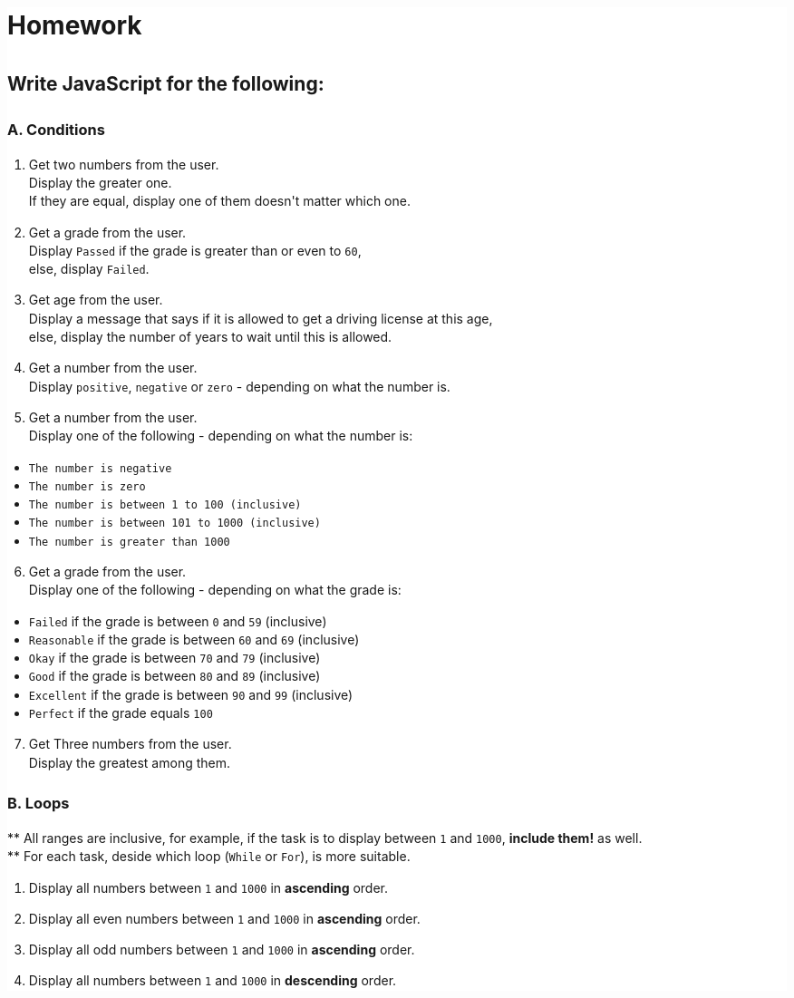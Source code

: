 # Homework

## Write JavaScript for the following:

### A. Conditions

1. Get two numbers from the user.  
Display the greater one.  
If they are equal, display one of them doesn't matter which one. 

2. Get a grade from the user.  
Display `Passed` if the grade is greater than or even to `60`,  
else, display `Failed`.

3. Get age from the user.  
Display a message that says if it is allowed to get a driving license at this age,  
else, display the number of years to wait until this is allowed.

4. Get a number from the user.  
Display `positive`, `negative` or `zero` - depending on what the number is.

5. Get a number from the user.  
Display one of the following - depending on what the number is:
* `The number is negative`
* `The number is zero`
* `The number is between 1 to 100 (inclusive)`
* `The number is between 101 to 1000 (inclusive)`
* `The number is greater than 1000`

6. Get a grade from the user.  
Display one of the following - depending on what the grade is:
* `Failed` if the grade is between `0` and `59` (inclusive)
* `Reasonable` if the grade is between `60` and `69` (inclusive)
* `Okay` if the grade is between `70` and `79` (inclusive)
* `Good` if the grade is between `80` and `89` (inclusive)
* `Excellent` if the grade is between `90` and `99` (inclusive)
* `Perfect` if the grade equals `100`

7. Get Three numbers from the user.  
Display the greatest among them.

### B. Loops

** All ranges are inclusive, for example, if the task is to display between `1` and `1000`, **include them!** as well.  
** For each task, deside which loop (`While` or `For`), is more suitable.  

1. Display all numbers between `1` and `1000` in **ascending** order.

2. Display all even numbers between `1` and `1000` in **ascending** order.

3. Display all odd numbers between `1` and `1000` in **ascending** order.

4. Display all numbers between `1` and `1000` in **descending** order.

